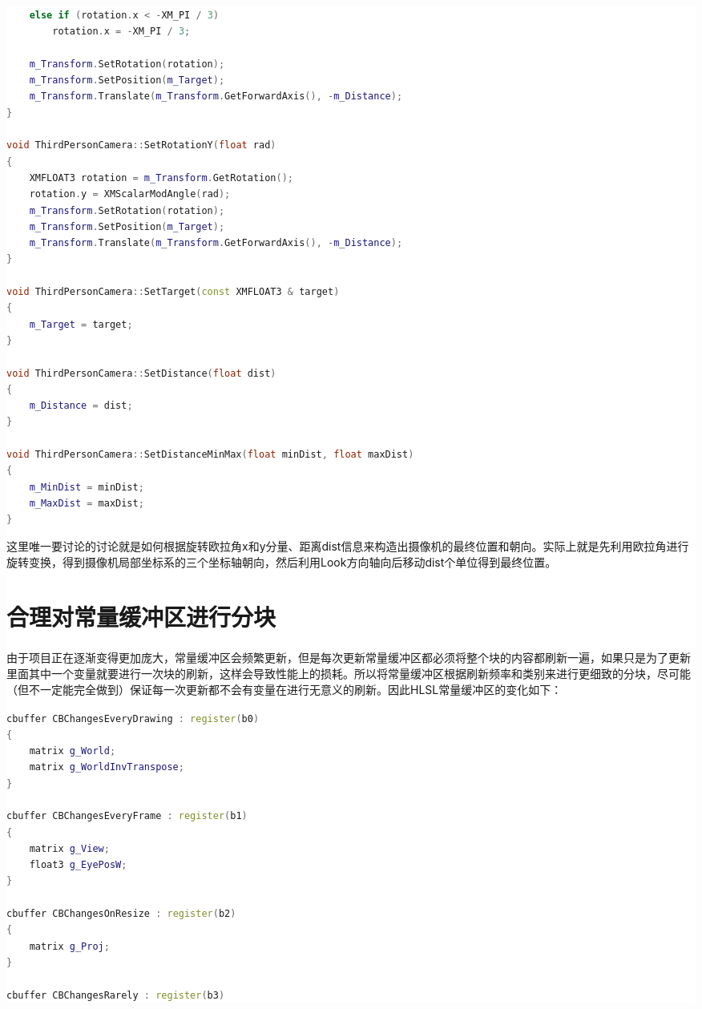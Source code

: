 ```cpp
    else if (rotation.x < -XM_PI / 3)
        rotation.x = -XM_PI / 3;

    m_Transform.SetRotation(rotation);
    m_Transform.SetPosition(m_Target);
    m_Transform.Translate(m_Transform.GetForwardAxis(), -m_Distance);
}

void ThirdPersonCamera::SetRotationY(float rad)
{
    XMFLOAT3 rotation = m_Transform.GetRotation();
    rotation.y = XMScalarModAngle(rad);
    m_Transform.SetRotation(rotation);
    m_Transform.SetPosition(m_Target);
    m_Transform.Translate(m_Transform.GetForwardAxis(), -m_Distance);
}

void ThirdPersonCamera::SetTarget(const XMFLOAT3 & target)
{
    m_Target = target;
}

void ThirdPersonCamera::SetDistance(float dist)
{
    m_Distance = dist;
}

void ThirdPersonCamera::SetDistanceMinMax(float minDist, float maxDist)
{
    m_MinDist = minDist;
    m_MaxDist = maxDist;
}


```

这里唯一要讨论的讨论就是如何根据旋转欧拉角x和y分量、距离dist信息来构造出摄像机的最终位置和朝向。实际上就是先利用欧拉角进行旋转变换，得到摄像机局部坐标系的三个坐标轴朝向，然后利用Look方向轴向后移动dist个单位得到最终位置。

# 合理对常量缓冲区进行分块

由于项目正在逐渐变得更加庞大，常量缓冲区会频繁更新，但是每次更新常量缓冲区都必须将整个块的内容都刷新一遍，如果只是为了更新里面其中一个变量就要进行一次块的刷新，这样会导致性能上的损耗。所以将常量缓冲区根据刷新频率和类别来进行更细致的分块，尽可能（但不一定能完全做到）保证每一次更新都不会有变量在进行无意义的刷新。因此HLSL常量缓冲区的变化如下：

```cpp
cbuffer CBChangesEveryDrawing : register(b0)
{
    matrix g_World;
    matrix g_WorldInvTranspose;
}

cbuffer CBChangesEveryFrame : register(b1)
{
    matrix g_View;
    float3 g_EyePosW;
}

cbuffer CBChangesOnResize : register(b2)
{
    matrix g_Proj;
}

cbuffer CBChangesRarely : register(b3)
```